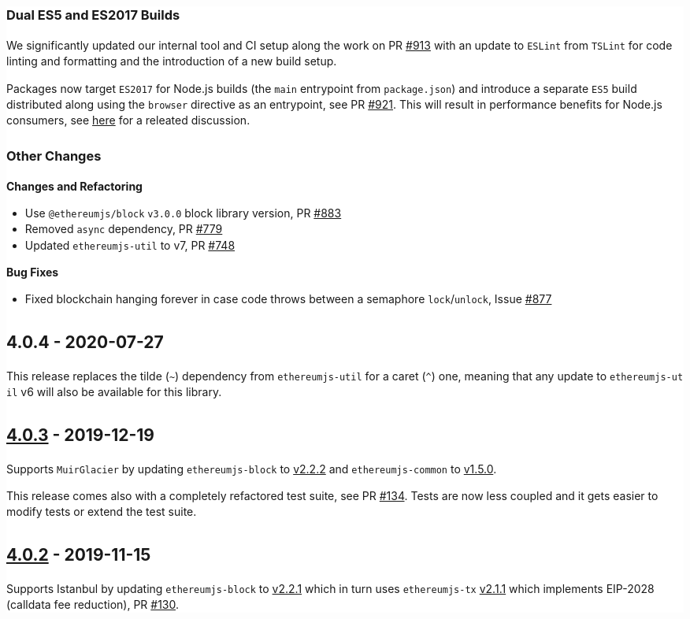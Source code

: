### Dual ES5 and ES2017 Builds

We significantly updated our internal tool and CI setup along the work on
PR [#913](https://github.com/ethereumjs/ethereumjs-monorepo/pull/913) with an update to `ESLint` from `TSLint`
for code linting and formatting and the introduction of a new build setup.

Packages now target `ES2017` for Node.js builds (the `main` entrypoint from `package.json`) and introduce
a separate `ES5` build distributed along using the `browser` directive as an entrypoint, see
PR [#921](https://github.com/ethereumjs/ethereumjs-monorepo/pull/921). This will result
in performance benefits for Node.js consumers, see [here](https://github.com/ethereumjs/merkle-patricia-tree/pull/117) for a releated discussion.

### Other Changes

**Changes and Refactoring**

- Use `@ethereumjs/block` `v3.0.0` block library version,
  PR [#883](https://github.com/ethereumjs/ethereumjs-monorepo/pull/883)
- Removed `async` dependency,
  PR [#779](https://github.com/ethereumjs/ethereumjs-monorepo/pull/779)
- Updated `ethereumjs-util` to v7,
  PR [#748](https://github.com/ethereumjs/ethereumjs-monorepo/pull/748)

**Bug Fixes**

- Fixed blockchain hanging forever in case code throws between a semaphore `lock`/`unlock`,
  Issue [#877](https://github.com/ethereumjs/ethereumjs-monorepo/issues/877)

## 4.0.4 - 2020-07-27

This release replaces the tilde (`~`) dependency from `ethereumjs-util` for a caret (`^`) one, meaning that any update to `ethereumjs-util` v6 will also be available for this library.

## [4.0.3] - 2019-12-19

Supports `MuirGlacier` by updating `ethereumjs-block` to
[v2.2.2](https://github.com/ethereumjs/ethereumjs-block/releases/tag/v2.2.2)
and `ethereumjs-common` to
[v1.5.0](https://github.com/ethereumjs/ethereumjs-common/releases/tag/v1.5.0).

This release comes also with a completely refactored test suite, see
PR [#134](https://github.com/ethereumjs/ethereumjs-blockchain/pull/134).
Tests are now less coupled and it gets easier to modify tests or extend
the test suite.

[4.0.3]: https://github.com/ethereumjs/ethereumjs-monorepo/compare/%40ethereumjs%2Fblockchain%404.0.2...%40ethereumjs%2Fblockchain%404.0.3

## [4.0.2] - 2019-11-15

Supports Istanbul by updating `ethereumjs-block` to
[v2.2.1](https://github.com/ethereumjs/ethereumjs-block/releases/tag/v2.2.1) which in turn
uses `ethereumjs-tx` [v2.1.1](https://github.com/ethereumjs/ethereumjs-tx/releases/tag/v2.1.1)
which implements EIP-2028 (calldata fee reduction),
PR [#130](https://github.com/ethereumjs/ethereumjs-blockchain/pull/130).


[4.0.2]: https://github.com/ethereumjs/ethereumjs-monorepo/compare/%40ethereumjs%2Fblockchain%404.0.1...%40ethereumjs%2Fblockchain%404.0.2
[4.0.1]: https://github.com/ethereumjs/ethereumjs-monorepo/compare/%40ethereumjs%2Fblockchain%404.0.0...%40ethereumjs%2Fblockchain%404.0.1
[4.0.0]: https://github.com/ethereumjs/ethereumjs-monorepo/compare/%40ethereumjs%2Fblockchain%403.4.0...%40ethereumjs%2Fblockchain%404.0.0
[3.4.0]: https://github.com/ethereumjs/ethereumjs-monorepo/compare/%40ethereumjs%2Fblockchain%403.3.3...%40ethereumjs%2Fblockchain%403.4.0
[3.3.3]: https://github.com/ethereumjs/ethereumjs-monorepo/compare/%40ethereumjs%2Fblockchain%403.3.2...%40ethereumjs%2Fblockchain%403.3.3
[3.3.2]: https://github.com/ethereumjs/ethereumjs-monorepo/compare/%40ethereumjs%2Fblockchain%403.3.1...%40ethereumjs%2Fblockchain%403.3.2
[3.3.1]: https://github.com/ethereumjs/ethereumjs-monorepo/compare/%40ethereumjs%2Fblockchain%403.3.0...%40ethereumjs%2Fblockchain%403.3.1
[3.3.0]: https://github.com/ethereumjs/ethereumjs-monorepo/compare/%40ethereumjs%2Fblockchain%403.2.1...%40ethereumjs%2Fblockchain%403.3.0
[3.2.1]: https://github.com/ethereumjs/ethereumjs-monorepo/compare/%40ethereumjs%2Fblockchain%403.2.0...%40ethereumjs%2Fblockchain%403.2.1
[3.2.0]: https://github.com/ethereumjs/ethereumjs-monorepo/compare/%40ethereumjs%2Fblockchain%403.1.0...%40ethereumjs%2Fblockchain%403.2.0
[3.1.0]: https://github.com/ethereumjs/ethereumjs-monorepo/compare/%40ethereumjs%2Fblockchain%403.0.0...%40ethereumjs%2Fblockchain%403.1.0
[3.0.0]: https://github.com/ethereumjs/ethereumjs-monorepo/compare/%40ethereumjs%2Fblockchain%402.1.0...%40ethereumjs%2Fblockchain%403.0.0
[2.1.0]: https://github.com/ethereumjs/ethereumjs-monorepo/compare/%40ethereumjs%2Fblockchain%402.0.2...%40ethereumjs%2Fblockchain%402.1.0
[2.0.2]: https://github.com/ethereumjs/ethereumjs-monorepo/compare/%40ethereumjs%2Fblockchain%402.0.1...%40ethereumjs%2Fblockchain%402.0.2
[2.0.1]: https://github.com/ethereumjs/ethereumjs-monorepo/compare/%40ethereumjs%2Fblockchain%402.0.0...%40ethereumjs%2Fblockchain%402.0.1
[2.0.0]: https://github.com/ethereumjs/ethereumjs-monorepo/compare/%40ethereumjs%2Fblockchain%401.4.2...%40ethereumjs%2Fblockchain%402.0.0
[1.4.2]: https://github.com/ethereumjs/ethereumjs-monorepo/compare/%40ethereumjs%2Fblockchain%401.4.1...%40ethereumjs%2Fblockchain%401.4.2
[1.4.1]: https://github.com/ethereumjs/ethereumjs-monorepo/compare/%40ethereumjs%2Fblockchain%401.4.0...%40ethereumjs%2Fblockchain%401.4.1
[1.4.0]: https://github.com/ethereumjs/ethereumjs-monorepo/compare/%40ethereumjs%2Fblockchain%401.3.4...%40ethereumjs%2Fblockchain%401.4.0